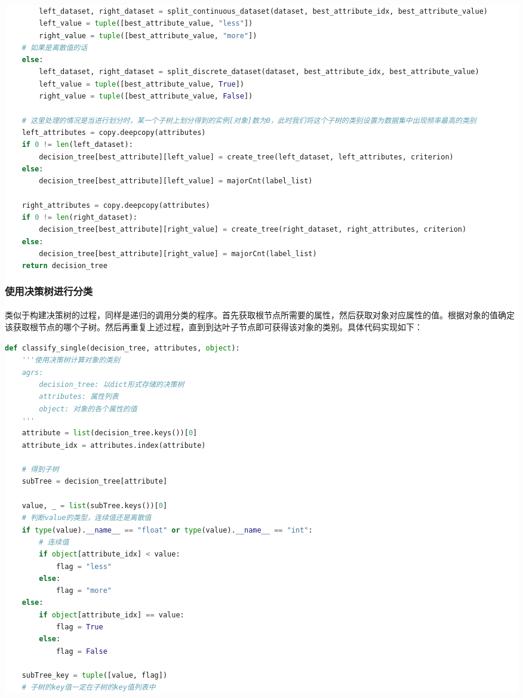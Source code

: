 ```python
        left_dataset, right_dataset = split_continuous_dataset(dataset, best_attribute_idx, best_attribute_value)
        left_value = tuple([best_attribute_value, "less"])
        right_value = tuple([best_attribute_value, "more"])
    # 如果是离散值的话
    else:
        left_dataset, right_dataset = split_discrete_dataset(dataset, best_attribute_idx, best_attribute_value)
        left_value = tuple([best_attribute_value, True])
        right_value = tuple([best_attribute_value, False])

    # 这里处理的情况是当进行划分时，某一个子树上划分得到的实例[对象]数为0，此时我们将这个子树的类别设置为数据集中出现频率最高的类别
    left_attributes = copy.deepcopy(attributes)
    if 0 != len(left_dataset):
        decision_tree[best_attribute][left_value] = create_tree(left_dataset, left_attributes, criterion)
    else:
        decision_tree[best_attribute][left_value] = majorCnt(label_list)
    
    right_attributes = copy.deepcopy(attributes)
    if 0 != len(right_dataset):
        decision_tree[best_attribute][right_value] = create_tree(right_dataset, right_attributes, criterion)
    else:
        decision_tree[best_attribute][right_value] = majorCnt(label_list)
    return decision_tree
```

### 使用决策树进行分类

类似于构建决策树的过程，同样是递归的调用分类的程序。首先获取根节点所需要的属性，然后获取对象对应属性的值。根据对象的值确定该获取根节点的哪个子树。然后再重复上述过程，直到到达叶子节点即可获得该对象的类别。具体代码实现如下：

```python
def classify_single(decision_tree, attributes, object):
    '''使用决策树计算对象的类别
    agrs:
        decision_tree: 以dict形式存储的决策树
        attributes: 属性列表
        object: 对象的各个属性的值
    '''
    attribute = list(decision_tree.keys())[0]
    attribute_idx = attributes.index(attribute)

    # 得到子树
    subTree = decision_tree[attribute]

    value, _ = list(subTree.keys())[0]
    # 判断value的类型，连续值还是离散值
    if type(value).__name__ == "float" or type(value).__name__ == "int":
        # 连续值
        if object[attribute_idx] < value:
            flag = "less"
        else:
            flag = "more"
    else:
        if object[attribute_idx] == value:
            flag = True
        else:
            flag = False
    
    subTree_key = tuple([value, flag])
    # 子树的key值一定在子树的key值列表中
```